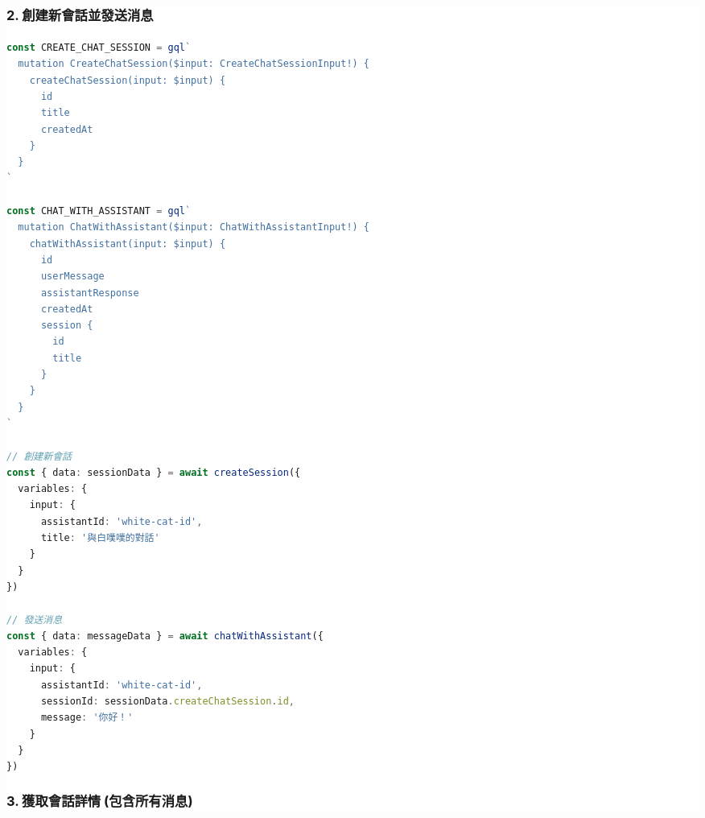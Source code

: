### 2. 創建新會話並發送消息

```typescript
const CREATE_CHAT_SESSION = gql`
  mutation CreateChatSession($input: CreateChatSessionInput!) {
    createChatSession(input: $input) {
      id
      title
      createdAt
    }
  }
`

const CHAT_WITH_ASSISTANT = gql`
  mutation ChatWithAssistant($input: ChatWithAssistantInput!) {
    chatWithAssistant(input: $input) {
      id
      userMessage
      assistantResponse
      createdAt
      session {
        id
        title
      }
    }
  }
`

// 創建新會話
const { data: sessionData } = await createSession({
  variables: {
    input: {
      assistantId: 'white-cat-id',
      title: '與白噗噗的對話'
    }
  }
})

// 發送消息
const { data: messageData } = await chatWithAssistant({
  variables: {
    input: {
      assistantId: 'white-cat-id',
      sessionId: sessionData.createChatSession.id,
      message: '你好！'
    }
  }
})
```

### 3. 獲取會話詳情 (包含所有消息)
